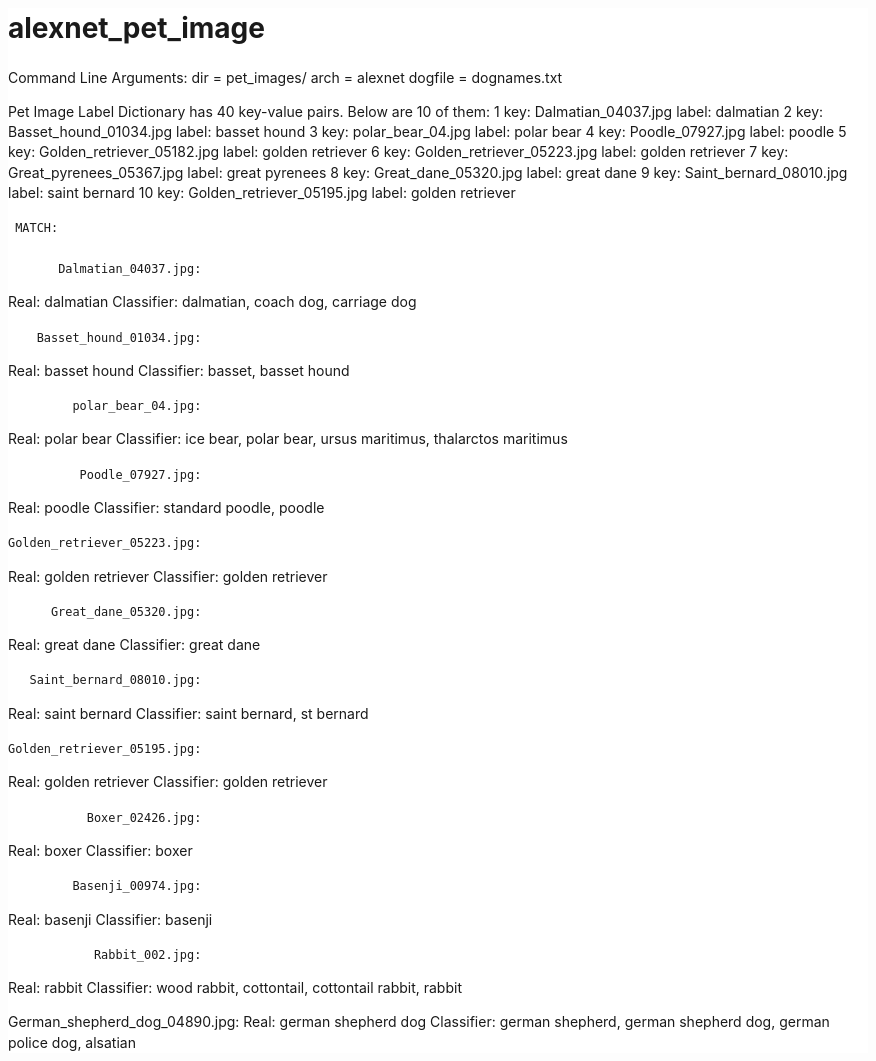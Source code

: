 # alexnet_pet_image
Command Line Arguments:
     dir = pet_images/ 
    arch = alexnet 
 dogfile = dognames.txt

Pet Image Label Dictionary has 40 key-value pairs.
Below are 10 of them:
 1 key:            Dalmatian_04037.jpg  label:                  dalmatian
 2 key:         Basset_hound_01034.jpg  label:               basset hound
 3 key:              polar_bear_04.jpg  label:                 polar bear
 4 key:               Poodle_07927.jpg  label:                     poodle
 5 key:     Golden_retriever_05182.jpg  label:           golden retriever
 6 key:     Golden_retriever_05223.jpg  label:           golden retriever
 7 key:       Great_pyrenees_05367.jpg  label:             great pyrenees
 8 key:           Great_dane_05320.jpg  label:                 great dane
 9 key:        Saint_bernard_08010.jpg  label:              saint bernard
10 key:     Golden_retriever_05195.jpg  label:           golden retriever

     MATCH:

           Dalmatian_04037.jpg: 
Real:                  dalmatian   Classifier: dalmatian, coach dog, carriage dog

        Basset_hound_01034.jpg: 
Real:               basset hound   Classifier:           basset, basset hound

             polar_bear_04.jpg: 
Real:                 polar bear   Classifier: ice bear, polar bear, ursus maritimus, thalarctos maritimus

              Poodle_07927.jpg: 
Real:                     poodle   Classifier:        standard poodle, poodle

    Golden_retriever_05223.jpg: 
Real:           golden retriever   Classifier:               golden retriever

          Great_dane_05320.jpg: 
Real:                 great dane   Classifier:                     great dane

       Saint_bernard_08010.jpg: 
Real:              saint bernard   Classifier:      saint bernard, st bernard

    Golden_retriever_05195.jpg: 
Real:           golden retriever   Classifier:               golden retriever

               Boxer_02426.jpg: 
Real:                      boxer   Classifier:                          boxer

             Basenji_00974.jpg: 
Real:                    basenji   Classifier:                        basenji

                Rabbit_002.jpg: 
Real:                     rabbit   Classifier: wood rabbit, cottontail, cottontail rabbit, rabbit

 German_shepherd_dog_04890.jpg: 
Real:        german shepherd dog   Classifier: german shepherd, german shepherd dog, german police dog, alsatian
